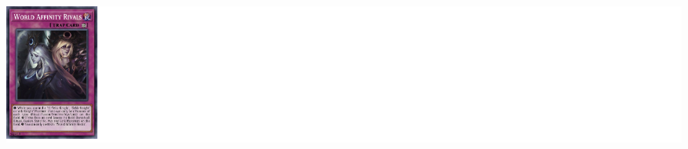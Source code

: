 <img src="../../.assets/cards/traps/World Affinity Rivals.png" height="169px"
title="❶ While you control a ‘Hi-Tekk-Knight’, ‘Dekk-Knight’ or ‘Ark-Knight’ Monster, there can only be 1 Monster of each type (Ritual/Fusion/Synchro/Xyz/Link) on the field. ❷ If this face-up card leaves the field: Banish all Ritual, Fusion, Synchro, Xyz and Link Monsters on the field. ❸ You can only control 1 ‘World Affinity Rivals’.">